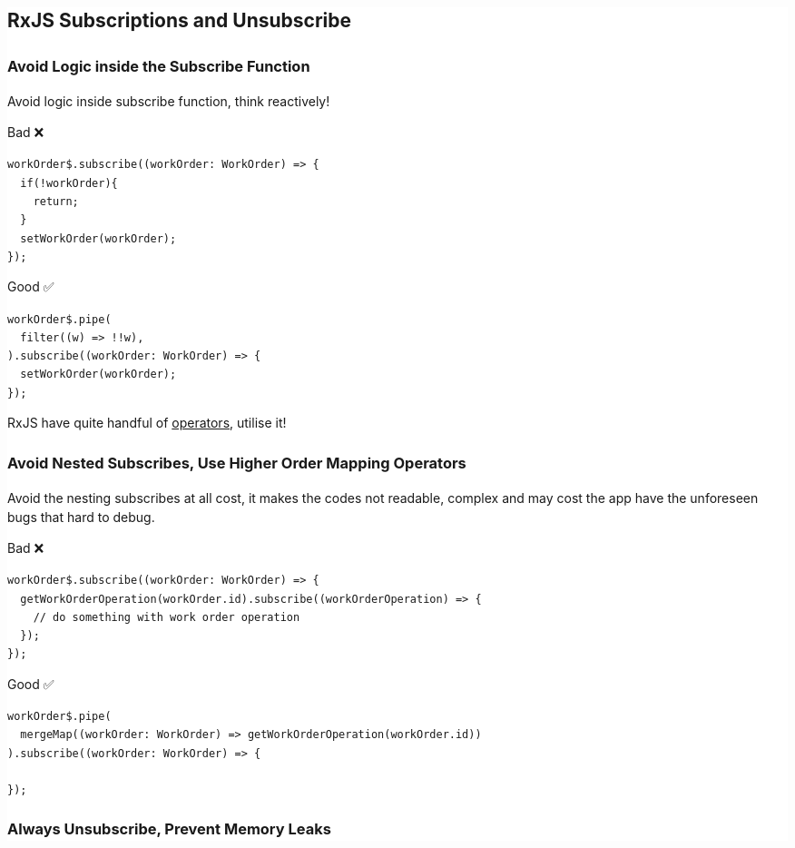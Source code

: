 ## RxJS Subscriptions and Unsubscribe

### Avoid Logic inside the Subscribe Function

Avoid logic inside subscribe function, think reactively!

Bad ❌

```
workOrder$.subscribe((workOrder: WorkOrder) => {
  if(!workOrder){
    return;
  }
  setWorkOrder(workOrder);
});
```

Good ✅

```
workOrder$.pipe(
  filter((w) => !!w),
).subscribe((workOrder: WorkOrder) => {
  setWorkOrder(workOrder);
});
```

RxJS have quite handful of [operators](https://www.learnrxjs.io/learn-rxjs/operators), utilise it!

### Avoid Nested Subscribes, Use Higher Order Mapping Operators

Avoid the nesting subscribes at all cost, it makes the codes not readable, complex and may cost the app have the unforeseen bugs that hard to debug.

Bad ❌

```
workOrder$.subscribe((workOrder: WorkOrder) => {
  getWorkOrderOperation(workOrder.id).subscribe((workOrderOperation) => {
    // do something with work order operation
  });
});
```

Good ✅

```
workOrder$.pipe(
  mergeMap((workOrder: WorkOrder) => getWorkOrderOperation(workOrder.id))
).subscribe((workOrder: WorkOrder) => {

});
```

### Always Unsubscribe, Prevent Memory Leaks
